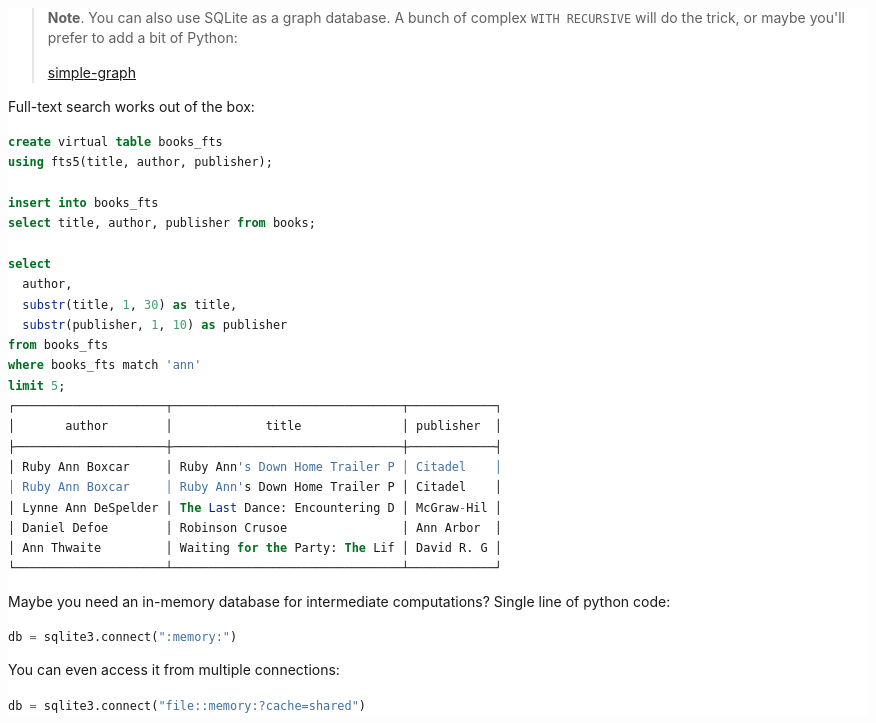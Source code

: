 > **Note**. You can also use SQLite as a graph database. A bunch of complex `WITH RECURSIVE` will do the trick, or maybe you'll prefer to add a bit of Python:
>
> [simple-graph](https://github.com/dpapathanasiou/simple-graph)

Full-text search works out of the box:

```sql
create virtual table books_fts
using fts5(title, author, publisher);

insert into books_fts
select title, author, publisher from books;

select
  author,
  substr(title, 1, 30) as title,
  substr(publisher, 1, 10) as publisher
from books_fts
where books_fts match 'ann'
limit 5;
┌─────────────────────┬────────────────────────────────┬────────────┐
│       author        │             title              │ publisher  │
├─────────────────────┼────────────────────────────────┼────────────┤
│ Ruby Ann Boxcar     │ Ruby Ann's Down Home Trailer P │ Citadel    │
│ Ruby Ann Boxcar     │ Ruby Ann's Down Home Trailer P │ Citadel    │
│ Lynne Ann DeSpelder │ The Last Dance: Encountering D │ McGraw-Hil │
│ Daniel Defoe        │ Robinson Crusoe                │ Ann Arbor  │
│ Ann Thwaite         │ Waiting for the Party: The Lif │ David R. G │
└─────────────────────┴────────────────────────────────┴────────────┘
```

Maybe you need an in-memory database for intermediate computations? Single line of python code:

```python
db = sqlite3.connect(":memory:")
```

You can even access it from multiple connections:

```python
db = sqlite3.connect("file::memory:?cache=shared")
```
